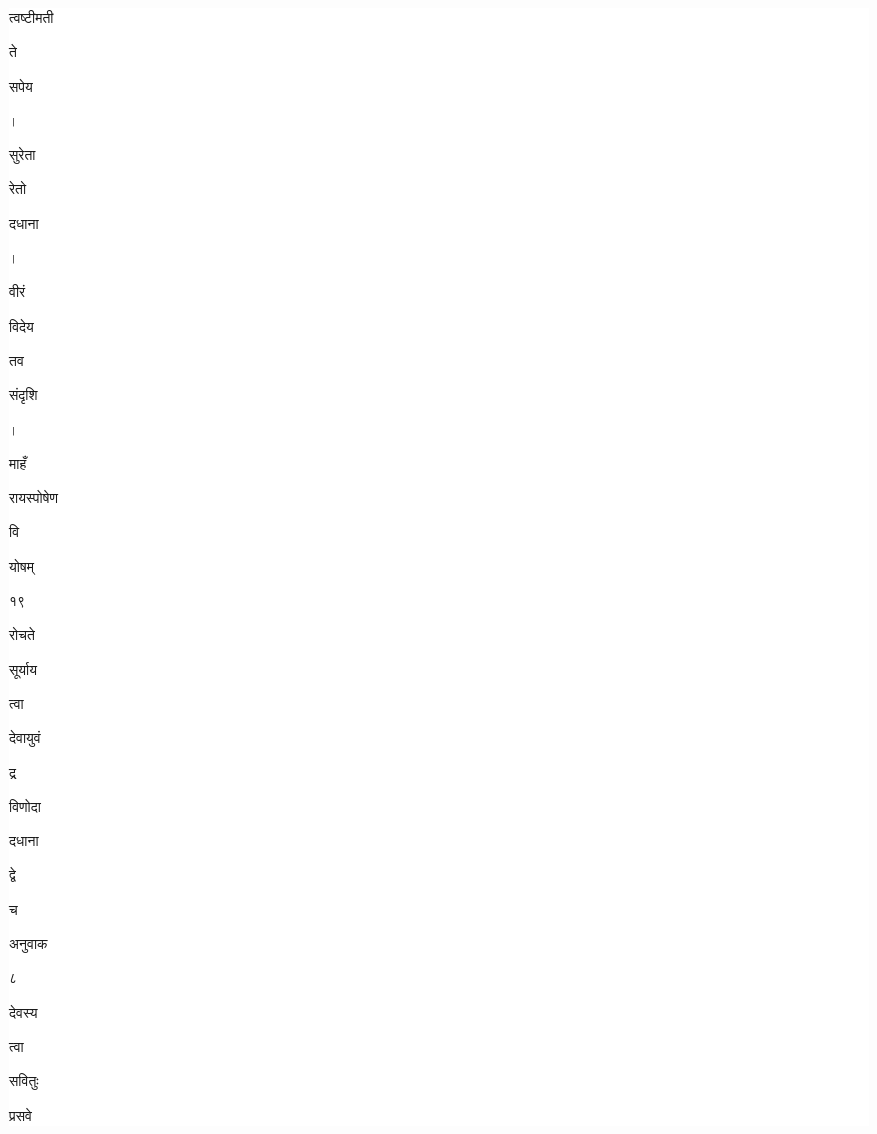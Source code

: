 त्वष्टीमती

ते

सपेय

।

सुरेता

रेतो

दधाना

।

वीरं

विदेय

तव

संदृशि

।

माहँ

रायस्पोषेण

वि

योषम्

१९

रोचते

सूर्याय

त्वा

देवायुवं

द्र

विणोदा

दधाना

द्वे

च

अनुवाक

८

देवस्य

त्वा

सवितुः

प्रसवे
